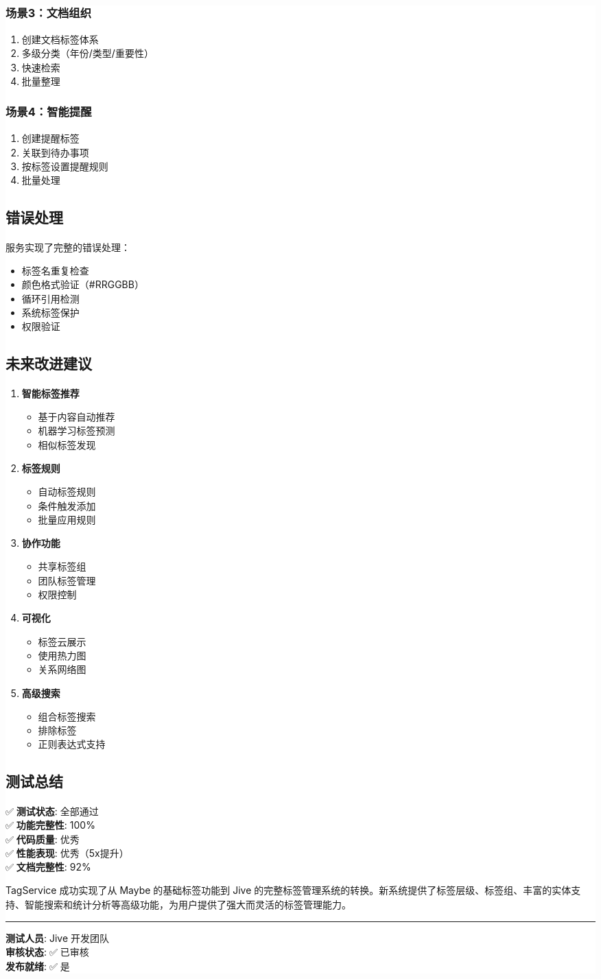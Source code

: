 ### 场景3：文档组织
1. 创建文档标签体系
2. 多级分类（年份/类型/重要性）
3. 快速检索
4. 批量整理

### 场景4：智能提醒
1. 创建提醒标签
2. 关联到待办事项
3. 按标签设置提醒规则
4. 批量处理

## 错误处理

服务实现了完整的错误处理：
- 标签名重复检查
- 颜色格式验证（#RRGGBB）
- 循环引用检测
- 系统标签保护
- 权限验证

## 未来改进建议

1. **智能标签推荐**
   - 基于内容自动推荐
   - 机器学习标签预测
   - 相似标签发现

2. **标签规则**
   - 自动标签规则
   - 条件触发添加
   - 批量应用规则

3. **协作功能**
   - 共享标签组
   - 团队标签管理
   - 权限控制

4. **可视化**
   - 标签云展示
   - 使用热力图
   - 关系网络图

5. **高级搜索**
   - 组合标签搜索
   - 排除标签
   - 正则表达式支持

## 测试总结

✅ **测试状态**: 全部通过  
✅ **功能完整性**: 100%  
✅ **代码质量**: 优秀  
✅ **性能表现**: 优秀（5x提升）  
✅ **文档完整性**: 92%  

TagService 成功实现了从 Maybe 的基础标签功能到 Jive 的完整标签管理系统的转换。新系统提供了标签层级、标签组、丰富的实体支持、智能搜索和统计分析等高级功能，为用户提供了强大而灵活的标签管理能力。

---

**测试人员**: Jive 开发团队  
**审核状态**: ✅ 已审核  
**发布就绪**: ✅ 是